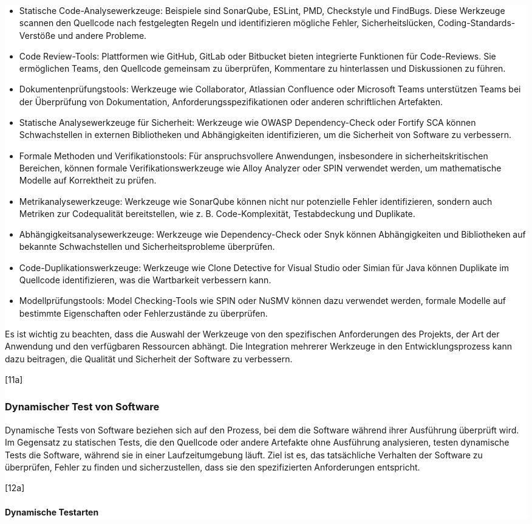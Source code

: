   * Statische Code-Analysewerkzeuge:
      Beispiele sind SonarQube, ESLint, PMD, Checkstyle und FindBugs. Diese Werkzeuge scannen den Quellcode nach festgelegten Regeln und identifizieren mögliche Fehler, Sicherheitslücken, Coding-Standards-Verstöße und andere Probleme.

  * Code Review-Tools:
      Plattformen wie GitHub, GitLab oder Bitbucket bieten integrierte Funktionen für Code-Reviews. Sie ermöglichen Teams, den Quellcode gemeinsam zu überprüfen, Kommentare zu hinterlassen und Diskussionen zu führen.

  * Dokumentenprüfungstools:
      Werkzeuge wie Collaborator, Atlassian Confluence oder Microsoft Teams unterstützen Teams bei der Überprüfung von Dokumentation, Anforderungsspezifikationen oder anderen schriftlichen Artefakten.

  * Statische Analysewerkzeuge für Sicherheit:
      Werkzeuge wie OWASP Dependency-Check oder Fortify SCA können Schwachstellen in externen Bibliotheken und Abhängigkeiten identifizieren, um die Sicherheit von Software zu verbessern.

  * Formale Methoden und Verifikationstools:
      Für anspruchsvollere Anwendungen, insbesondere in sicherheitskritischen Bereichen, können formale Verifikationswerkzeuge wie Alloy Analyzer oder SPIN verwendet werden, um mathematische Modelle auf Korrektheit zu prüfen.

  * Metrikanalysewerkzeuge:
      Werkzeuge wie SonarQube können nicht nur potenzielle Fehler identifizieren, sondern auch Metriken zur Codequalität bereitstellen, wie z. B. Code-Komplexität, Testabdeckung und Duplikate.

  * Abhängigkeitsanalysewerkzeuge:
      Werkzeuge wie Dependency-Check oder Snyk können Abhängigkeiten und Bibliotheken auf bekannte Schwachstellen und Sicherheitsprobleme überprüfen.

  * Code-Duplikationswerkzeuge:
      Werkzeuge wie Clone Detective for Visual Studio oder Simian für Java können Duplikate im Quellcode identifizieren, was die Wartbarkeit verbessern kann.

  * Modellprüfungstools:
      Model Checking-Tools wie SPIN oder NuSMV können dazu verwendet werden, formale Modelle auf bestimmte Eigenschaften oder Fehlerzustände zu überprüfen.

Es ist wichtig zu beachten, dass die Auswahl der Werkzeuge von den spezifischen Anforderungen des Projekts, der Art der Anwendung und den verfügbaren Ressourcen abhängt. Die Integration mehrerer Werkzeuge in den Entwicklungsprozess kann dazu beitragen, die Qualität und Sicherheit der Software zu verbessern.

[11a]

### Dynamischer Test von Software

Dynamische Tests von Software beziehen sich auf den Prozess, bei dem die Software während ihrer Ausführung überprüft wird. Im Gegensatz zu statischen Tests, die den Quellcode oder andere Artefakte ohne Ausführung analysieren, testen dynamische Tests die Software, während sie in einer Laufzeitumgebung läuft. Ziel ist es, das tatsächliche Verhalten der Software zu überprüfen, Fehler zu finden und sicherzustellen, dass sie den spezifizierten Anforderungen entspricht.




[12a]
#### Dynamische Testarten
